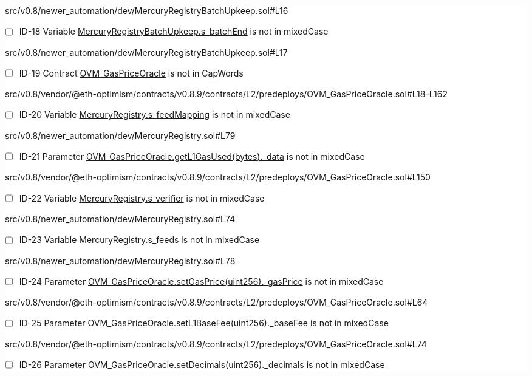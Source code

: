 src/v0.8/newer_automation/dev/MercuryRegistryBatchUpkeep.sol#L16


 - [ ] ID-18
Variable [MercuryRegistryBatchUpkeep.s_batchEnd](src/v0.8/newer_automation/dev/MercuryRegistryBatchUpkeep.sol#L17) is not in mixedCase

src/v0.8/newer_automation/dev/MercuryRegistryBatchUpkeep.sol#L17


 - [ ] ID-19
Contract [OVM_GasPriceOracle](src/v0.8/vendor/@eth-optimism/contracts/v0.8.9/contracts/L2/predeploys/OVM_GasPriceOracle.sol#L18-L162) is not in CapWords

src/v0.8/vendor/@eth-optimism/contracts/v0.8.9/contracts/L2/predeploys/OVM_GasPriceOracle.sol#L18-L162


 - [ ] ID-20
Variable [MercuryRegistry.s_feedMapping](src/v0.8/newer_automation/dev/MercuryRegistry.sol#L79) is not in mixedCase

src/v0.8/newer_automation/dev/MercuryRegistry.sol#L79


 - [ ] ID-21
Parameter [OVM_GasPriceOracle.getL1GasUsed(bytes)._data](src/v0.8/vendor/@eth-optimism/contracts/v0.8.9/contracts/L2/predeploys/OVM_GasPriceOracle.sol#L150) is not in mixedCase

src/v0.8/vendor/@eth-optimism/contracts/v0.8.9/contracts/L2/predeploys/OVM_GasPriceOracle.sol#L150


 - [ ] ID-22
Variable [MercuryRegistry.s_verifier](src/v0.8/newer_automation/dev/MercuryRegistry.sol#L74) is not in mixedCase

src/v0.8/newer_automation/dev/MercuryRegistry.sol#L74


 - [ ] ID-23
Variable [MercuryRegistry.s_feeds](src/v0.8/newer_automation/dev/MercuryRegistry.sol#L78) is not in mixedCase

src/v0.8/newer_automation/dev/MercuryRegistry.sol#L78


 - [ ] ID-24
Parameter [OVM_GasPriceOracle.setGasPrice(uint256)._gasPrice](src/v0.8/vendor/@eth-optimism/contracts/v0.8.9/contracts/L2/predeploys/OVM_GasPriceOracle.sol#L64) is not in mixedCase

src/v0.8/vendor/@eth-optimism/contracts/v0.8.9/contracts/L2/predeploys/OVM_GasPriceOracle.sol#L64


 - [ ] ID-25
Parameter [OVM_GasPriceOracle.setL1BaseFee(uint256)._baseFee](src/v0.8/vendor/@eth-optimism/contracts/v0.8.9/contracts/L2/predeploys/OVM_GasPriceOracle.sol#L74) is not in mixedCase

src/v0.8/vendor/@eth-optimism/contracts/v0.8.9/contracts/L2/predeploys/OVM_GasPriceOracle.sol#L74


 - [ ] ID-26
Parameter [OVM_GasPriceOracle.setDecimals(uint256)._decimals](src/v0.8/vendor/@eth-optimism/contracts/v0.8.9/contracts/L2/predeploys/OVM_GasPriceOracle.sol#L104) is not in mixedCase
